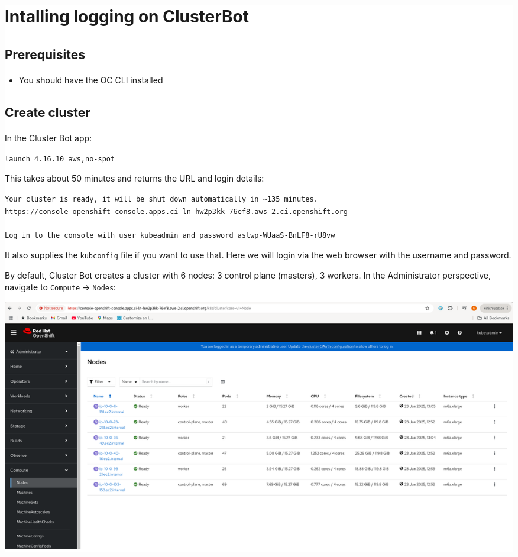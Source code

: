 # Intalling logging on ClusterBot 

## Prerequisites

-   You should have the OC CLI installed

## Create cluster

In the Cluster Bot app:

```
launch 4.16.10 aws,no-spot
```

This takes about 50 minutes and returns the URL and login details:

```
Your cluster is ready, it will be shut down automatically in ~135 minutes.
https://console-openshift-console.apps.ci-ln-hw2p3kk-76ef8.aws-2.ci.openshift.org

Log in to the console with user kubeadmin and password astwp-WUaaS-BnLF8-rU8vw
```

It also supplies the `kubconfig` file if you want to use that. Here we will login via the web browser with the username and password.


By default, Cluster Bot creates a cluster with 6 nodes: 3 control plane (masters), 3 workers. In the Administrator perspective, navigate to `Compute` -> `Nodes`:

![Default cluster nodes](images/cluster-nodes-default.png)
